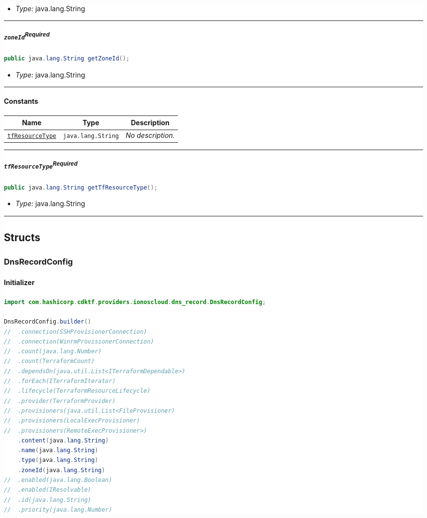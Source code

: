 - *Type:* java.lang.String

---

##### `zoneId`<sup>Required</sup> <a name="zoneId" id="@cdktf/provider-ionoscloud.dnsRecord.DnsRecord.property.zoneId"></a>

```java
public java.lang.String getZoneId();
```

- *Type:* java.lang.String

---

#### Constants <a name="Constants" id="Constants"></a>

| **Name** | **Type** | **Description** |
| --- | --- | --- |
| <code><a href="#@cdktf/provider-ionoscloud.dnsRecord.DnsRecord.property.tfResourceType">tfResourceType</a></code> | <code>java.lang.String</code> | *No description.* |

---

##### `tfResourceType`<sup>Required</sup> <a name="tfResourceType" id="@cdktf/provider-ionoscloud.dnsRecord.DnsRecord.property.tfResourceType"></a>

```java
public java.lang.String getTfResourceType();
```

- *Type:* java.lang.String

---

## Structs <a name="Structs" id="Structs"></a>

### DnsRecordConfig <a name="DnsRecordConfig" id="@cdktf/provider-ionoscloud.dnsRecord.DnsRecordConfig"></a>

#### Initializer <a name="Initializer" id="@cdktf/provider-ionoscloud.dnsRecord.DnsRecordConfig.Initializer"></a>

```java
import com.hashicorp.cdktf.providers.ionoscloud.dns_record.DnsRecordConfig;

DnsRecordConfig.builder()
//  .connection(SSHProvisionerConnection)
//  .connection(WinrmProvisionerConnection)
//  .count(java.lang.Number)
//  .count(TerraformCount)
//  .dependsOn(java.util.List<ITerraformDependable>)
//  .forEach(ITerraformIterator)
//  .lifecycle(TerraformResourceLifecycle)
//  .provider(TerraformProvider)
//  .provisioners(java.util.List<FileProvisioner)
//  .provisioners(LocalExecProvisioner)
//  .provisioners(RemoteExecProvisioner>)
    .content(java.lang.String)
    .name(java.lang.String)
    .type(java.lang.String)
    .zoneId(java.lang.String)
//  .enabled(java.lang.Boolean)
//  .enabled(IResolvable)
//  .id(java.lang.String)
//  .priority(java.lang.Number)
```